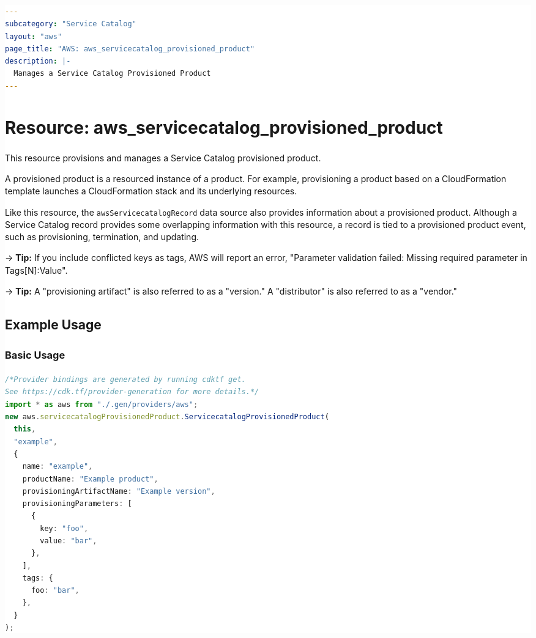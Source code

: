 ```yaml
---
subcategory: "Service Catalog"
layout: "aws"
page_title: "AWS: aws_servicecatalog_provisioned_product"
description: |-
  Manages a Service Catalog Provisioned Product
---
```


# Resource: aws\_servicecatalog\_provisioned\_product

This resource provisions and manages a Service Catalog provisioned product.

A provisioned product is a resourced instance of a product. For example, provisioning a product based on a CloudFormation template launches a CloudFormation stack and its underlying resources.

Like this resource, the `awsServicecatalogRecord` data source also provides information about a provisioned product. Although a Service Catalog record provides some overlapping information with this resource, a record is tied to a provisioned product event, such as provisioning, termination, and updating.

\-> **Tip:** If you include conflicted keys as tags, AWS will report an error, "Parameter validation failed: Missing required parameter in Tags\[N]:Value".

\-> **Tip:** A "provisioning artifact" is also referred to as a "version." A "distributor" is also referred to as a "vendor."

## Example Usage

### Basic Usage

```typescript
/*Provider bindings are generated by running cdktf get.
See https://cdk.tf/provider-generation for more details.*/
import * as aws from "./.gen/providers/aws";
new aws.servicecatalogProvisionedProduct.ServicecatalogProvisionedProduct(
  this,
  "example",
  {
    name: "example",
    productName: "Example product",
    provisioningArtifactName: "Example version",
    provisioningParameters: [
      {
        key: "foo",
        value: "bar",
      },
    ],
    tags: {
      foo: "bar",
    },
  }
);

```

